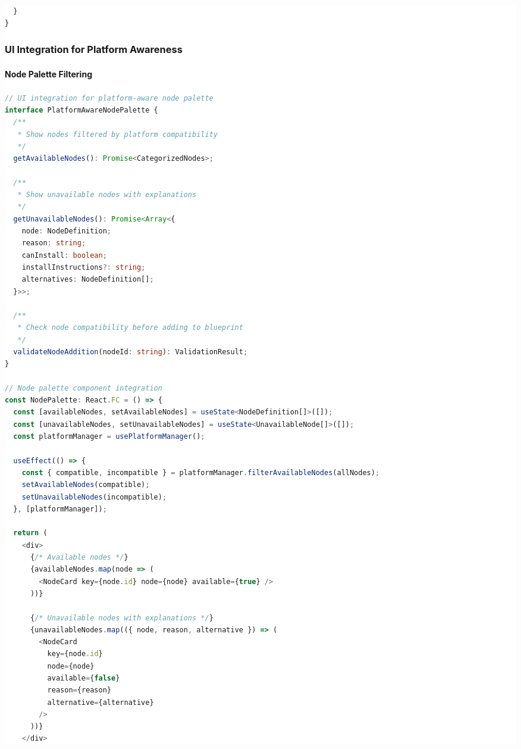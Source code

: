 ```typescript
  }
}
```

### UI Integration for Platform Awareness

#### Node Palette Filtering

```typescript
// UI integration for platform-aware node palette
interface PlatformAwareNodePalette {
  /**
   * Show nodes filtered by platform compatibility
   */
  getAvailableNodes(): Promise<CategorizedNodes>;

  /**
   * Show unavailable nodes with explanations
   */
  getUnavailableNodes(): Promise<Array<{
    node: NodeDefinition;
    reason: string;
    canInstall: boolean;
    installInstructions?: string;
    alternatives: NodeDefinition[];
  }>>;

  /**
   * Check node compatibility before adding to blueprint
   */
  validateNodeAddition(nodeId: string): ValidationResult;
}

// Node palette component integration
const NodePalette: React.FC = () => {
  const [availableNodes, setAvailableNodes] = useState<NodeDefinition[]>([]);
  const [unavailableNodes, setUnavailableNodes] = useState<UnavailableNode[]>([]);
  const platformManager = usePlatformManager();

  useEffect(() => {
    const { compatible, incompatible } = platformManager.filterAvailableNodes(allNodes);
    setAvailableNodes(compatible);
    setUnavailableNodes(incompatible);
  }, [platformManager]);

  return (
    <div>
      {/* Available nodes */}
      {availableNodes.map(node => (
        <NodeCard key={node.id} node={node} available={true} />
      ))}

      {/* Unavailable nodes with explanations */}
      {unavailableNodes.map(({ node, reason, alternative }) => (
        <NodeCard
          key={node.id}
          node={node}
          available={false}
          reason={reason}
          alternative={alternative}
        />
      ))}
    </div>
```